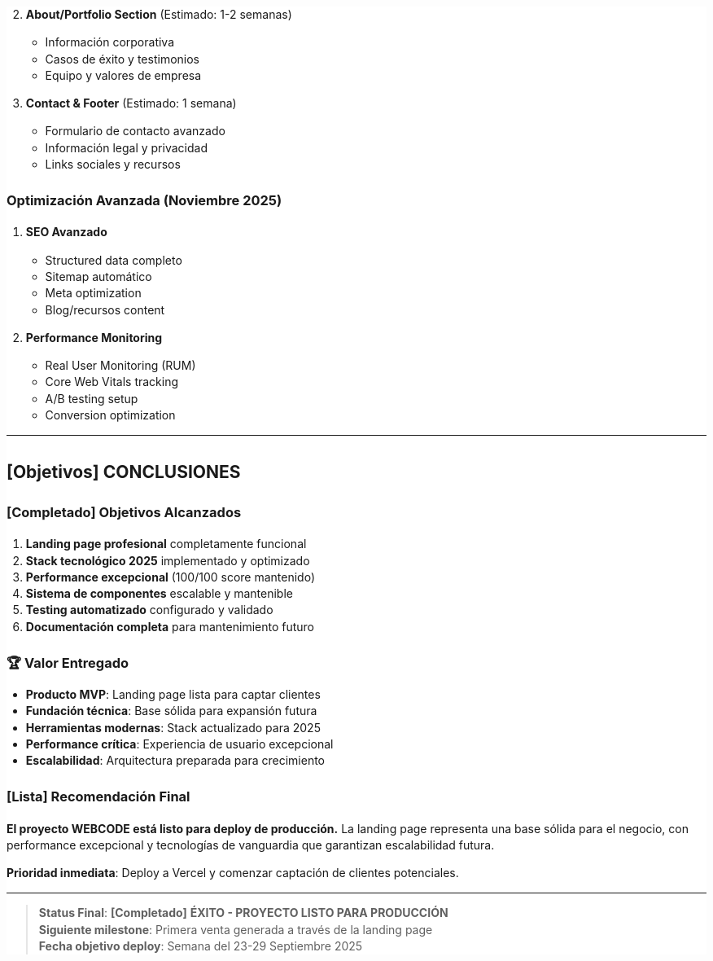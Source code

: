 2. **About/Portfolio Section** (Estimado: 1-2 semanas)
   - Información corporativa
   - Casos de éxito y testimonios
   - Equipo y valores de empresa

3. **Contact & Footer** (Estimado: 1 semana)
   - Formulario de contacto avanzado
   - Información legal y privacidad
   - Links sociales y recursos

### **Optimización Avanzada (Noviembre 2025)**

1. **SEO Avanzado**
   - Structured data completo
   - Sitemap automático
   - Meta optimization
   - Blog/recursos content

2. **Performance Monitoring**
   - Real User Monitoring (RUM)
   - Core Web Vitals tracking
   - A/B testing setup
   - Conversion optimization

---

## **[Objetivos]** **CONCLUSIONES**

### ****[Completado]** Objetivos Alcanzados**

1. **Landing page profesional** completamente funcional
2. **Stack tecnológico 2025** implementado y optimizado
3. **Performance excepcional** (100/100 score mantenido)
4. **Sistema de componentes** escalable y mantenible
5. **Testing automatizado** configurado y validado
6. **Documentación completa** para mantenimiento futuro

### **🏆 Valor Entregado**

- **Producto MVP**: Landing page lista para captar clientes
- **Fundación técnica**: Base sólida para expansión futura
- **Herramientas modernas**: Stack actualizado para 2025
- **Performance crítica**: Experiencia de usuario excepcional
- **Escalabilidad**: Arquitectura preparada para crecimiento

### ****[Lista]** Recomendación Final**

**El proyecto WEBCODE está listo para deploy de producción.** La landing page representa una base sólida para el negocio, con performance excepcional y tecnologías de vanguardia que garantizan escalabilidad futura.

**Prioridad inmediata**: Deploy a Vercel y comenzar captación de clientes potenciales.

---

> **Status Final**: **[Completado]** **ÉXITO - PROYECTO LISTO PARA PRODUCCIÓN**  
> **Siguiente milestone**: Primera venta generada a través de la landing page  
> **Fecha objetivo deploy**: Semana del 23-29 Septiembre 2025
